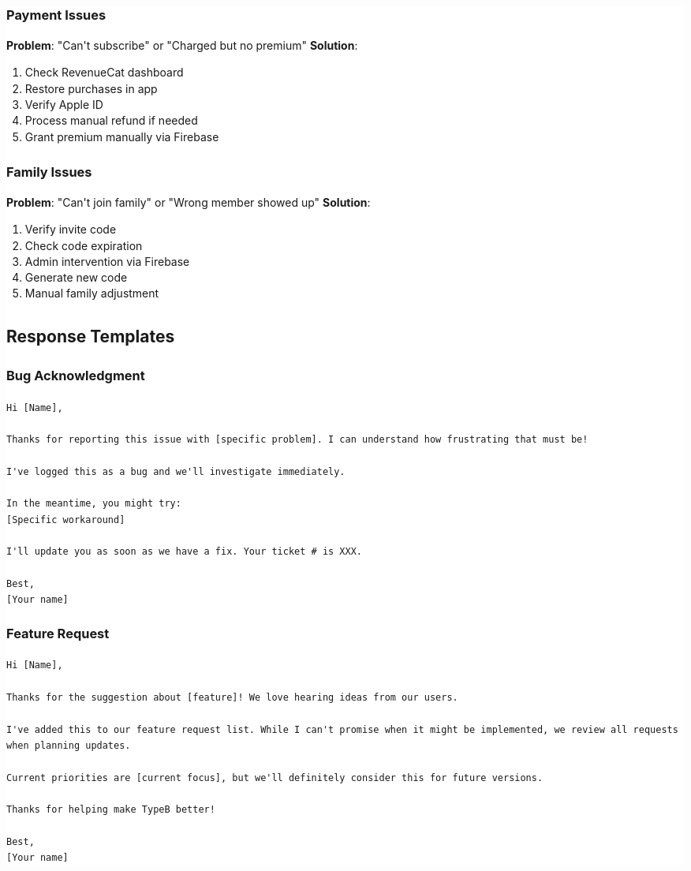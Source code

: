 ### Payment Issues
**Problem**: "Can't subscribe" or "Charged but no premium"
**Solution**:
1. Check RevenueCat dashboard
2. Restore purchases in app
3. Verify Apple ID
4. Process manual refund if needed
5. Grant premium manually via Firebase

### Family Issues
**Problem**: "Can't join family" or "Wrong member showed up"
**Solution**:
1. Verify invite code
2. Check code expiration
3. Admin intervention via Firebase
4. Generate new code
5. Manual family adjustment

## Response Templates

### Bug Acknowledgment
```
Hi [Name],

Thanks for reporting this issue with [specific problem]. I can understand how frustrating that must be!

I've logged this as a bug and we'll investigate immediately. 

In the meantime, you might try:
[Specific workaround]

I'll update you as soon as we have a fix. Your ticket # is XXX.

Best,
[Your name]
```

### Feature Request
```
Hi [Name],

Thanks for the suggestion about [feature]! We love hearing ideas from our users.

I've added this to our feature request list. While I can't promise when it might be implemented, we review all requests when planning updates.

Current priorities are [current focus], but we'll definitely consider this for future versions.

Thanks for helping make TypeB better!

Best,
[Your name]
```
